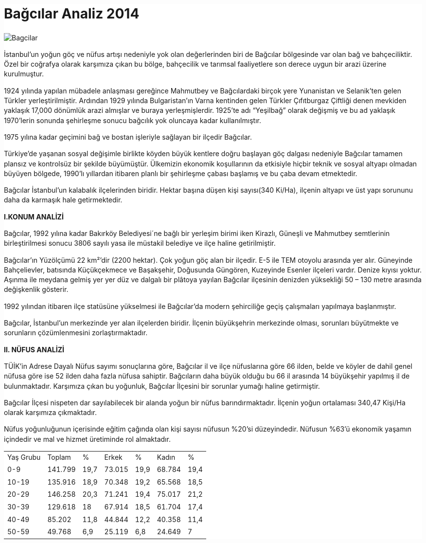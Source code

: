 # Bağcılar Analiz 2014

![Bagcilar](/blogpost_images/bagcilar-Picture1.png)

İstanbul’un yoğun göç ve nüfus artışı nedeniyle yok olan değerlerinden biri de Bağcılar bölgesinde var olan bağ ve bahçeciliktir. Özel bir coğrafya olarak karşımıza çıkan bu bölge, bahçecilik ve tarımsal faaliyetlere son derece uygun bir arazi üzerine kurulmuştur.

1924 yılında yapılan mübadele anlaşması gereğince Mahmutbey ve Bağcılardaki birçok yere Yunanistan ve Selanik’ten gelen Türkler yerleştirilmiştir. Ardından 1929 yılında Bulgaristan’ın Varna kentinden gelen Türkler Çıfıtburgaz Çiftliği denen mevkiden yaklaşık 17,000 dönümlük arazi almışlar ve buraya yerleşmişlerdir. 1925’te adı “Yeşilbağ” olarak değişmiş ve bu ad yaklaşık 1970’lerin sonunda şehirleşme sonucu bağcılık yok oluncaya kadar kullanılmıştır.

1975 yılına kadar geçimini bağ ve bostan işleriyle sağlayan bir ilçedir Bağcılar.

Türkiye’de yaşanan sosyal değişimle birlikte köyden büyük kentlere doğru başlayan göç dalgası nedeniyle Bağcılar tamamen plansız ve kontrolsüz bir şekilde büyümüştür. Ülkemizin ekonomik koşullarının da etkisiyle hiçbir teknik ve sosyal altyapı olmadan büyüyen bölgede, 1990’lı yıllardan itibaren planlı bir şehirleşme çabası başlamış ve bu çaba devam etmektedir.

Bağcılar İstanbul’un kalabalık ilçelerinden biridir. Hektar başına düşen kişi sayısı(340 Ki/Ha), ilçenin altyapı ve üst yapı sorununu daha da karmaşık hale getirmektedir.

**I.KONUM ANALİZİ**

Bağcılar, 1992 yılına kadar Bakırköy Belediyesi´ne bağlı bir yerleşim birimi iken Kirazlı, Güneşli ve Mahmutbey semtlerinin birleştirilmesi sonucu 3806 sayılı yasa ile müstakil belediye ve ilçe haline getirilmiştir.

Bağcılar’ın Yüzölçümü 22 km²’dir (2200 hektar). Çok yoğun göç alan bir ilçedir. E-5 ile TEM otoyolu arasında yer alır. Güneyinde Bahçelievler, batısında Küçükçekmece ve Başakşehir, Doğusunda Güngören, Kuzeyinde Esenler ilçeleri vardır. Denize kıyısı yoktur. Aşınma ile meydana gelmiş yer yer düz ve dalgalı bir plâtoya yayılan Bağcılar ilçesinin denizden yüksekliği 50 – 130 metre arasında değişkenlik gösterir.

1992 yılından itibaren ilçe statüsüne yükselmesi ile Bağcılar’da modern şehirciliğe geçiş çalışmaları yapılmaya başlanmıştır.

Bağcılar, İstanbul’un merkezinde yer alan ilçelerden biridir. İlçenin büyükşehrin merkezinde olması, sorunları büyütmekte ve sorunların çözümlenmesini zorlaştırmaktadır.

**II. NÜFUS ANALİZİ**

TÜİK’in Adrese Dayalı Nüfus sayımı sonuçlarına göre, Bağcılar il ve ilçe nüfuslarına göre 66 ilden, belde ve köyler de dahil genel nüfusa göre ise 52 ilden daha fazla nüfusa sahiptir. Bağcıların daha büyük olduğu bu 66 il arasında 14 büyükşehir yapılmış il de bulunmaktadır. Karşımıza çıkan bu yoğunluk, Bağcılar İlçesini bir sorunlar yumağı haline getirmiştir.

Bağcılar İlçesi nispeten dar sayılabilecek bir alanda yoğun bir nüfus barındırmaktadır. İlçenin yoğun ortalaması 340,47 Kişi/Ha olarak karşımıza çıkmaktadır.

Nüfus yoğunluğunun içerisinde eğitim çağında olan kişi sayısı nüfusun %20’si düzeyindedir. Nüfusun %63’ü ekonomik yaşamın içindedir ve mal ve hizmet üretiminde rol almaktadır.

|     |     |     |     |     |     |     |
| --- | --- | --- | --- | --- | --- | --- |
| Yaş Grubu | Toplam | %   | Erkek | %   | Kadın | %   |
| 0-9 | 141.799 | 19,7 | 73.015 | 19,9 | 68.784 | 19,4 |
| 10-19 | 135.916 | 18,9 | 70.348 | 19,2 | 65.568 | 18,5 |
| 20-29 | 146.258 | 20,3 | 71.241 | 19,4 | 75.017 | 21,2 |
| 30-39 | 129.618 | 18  | 67.914 | 18,5 | 61.704 | 17,4 |
| 40-49 | 85.202 | 11,8 | 44.844 | 12,2 | 40.358 | 11,4 |
| 50-59 | 49.768 | 6,9 | 25.119 | 6,8 | 24.649 | 7   |